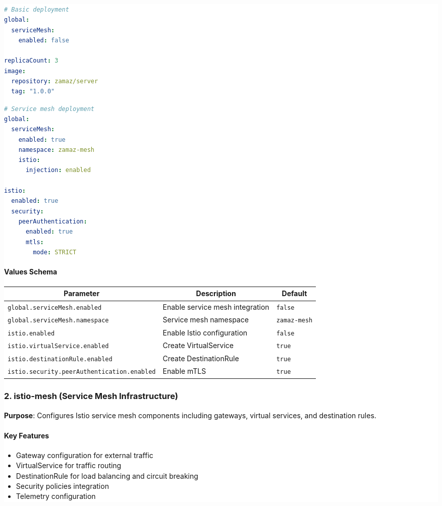 ```yaml
# Basic deployment
global:
  serviceMesh:
    enabled: false

replicaCount: 3
image:
  repository: zamaz/server
  tag: "1.0.0"
```

```yaml
# Service mesh deployment
global:
  serviceMesh:
    enabled: true
    namespace: zamaz-mesh
    istio:
      injection: enabled

istio:
  enabled: true
  security:
    peerAuthentication:
      enabled: true
      mtls:
        mode: STRICT
```

#### Values Schema

| Parameter | Description | Default |
|-----------|-------------|---------|
| `global.serviceMesh.enabled` | Enable service mesh integration | `false` |
| `global.serviceMesh.namespace` | Service mesh namespace | `zamaz-mesh` |
| `istio.enabled` | Enable Istio configuration | `false` |
| `istio.virtualService.enabled` | Create VirtualService | `true` |
| `istio.destinationRule.enabled` | Create DestinationRule | `true` |
| `istio.security.peerAuthentication.enabled` | Enable mTLS | `true` |

### 2. istio-mesh (Service Mesh Infrastructure)

**Purpose**: Configures Istio service mesh components including gateways, virtual services, and destination rules.

#### Key Features
- Gateway configuration for external traffic
- VirtualService for traffic routing
- DestinationRule for load balancing and circuit breaking
- Security policies integration
- Telemetry configuration
